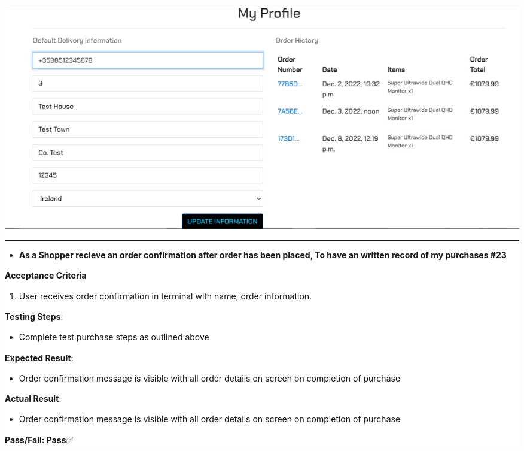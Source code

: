 ![](documentation/screenshots/profile.jpg)

---

* **As a Shopper recieve an order confirmation after order has been placed, To have an written record of my purchases [#23](https://github.com/Charte-dot/Coder-Space/issues/23)**

**Acceptance Criteria**
1. User receives order confirmation in terminal with name, order information.

**Testing Steps**:
- Complete test purchase steps as outlined above

**Expected Result**:
- Order confirmation message is visible with all order details on screen on completion of purchase

**Actual Result**:

- Order confirmation message is visible with all order details on screen on completion of purchase

**Pass/Fail: Pass**✅
